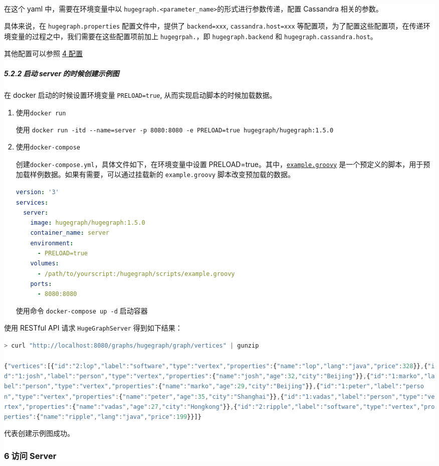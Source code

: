 在这个 yaml 中，需要在环境变量中以 `hugegraph.<parameter_name>`的形式进行参数传递，配置 Cassandra 相关的参数。

具体来说，在 `hugegraph.properties` 配置文件中，提供了 `backend=xxx`, `cassandra.host=xxx` 等配置项，为了配置这些配置项，在传递环境变量的过程之中，我们需要在这些配置项前加上 `hugegrpah.`，即 `hugegraph.backend` 和 `hugegraph.cassandra.host`。

其他配置可以参照 [4 配置](#4-配置)

</details>

##### 5.2.2 启动 server 的时候创建示例图

在 docker 启动的时候设置环境变量 `PRELOAD=true`, 从而实现启动脚本的时候加载数据。

1. 使用`docker run`

    使用 `docker run -itd --name=server -p 8080:8080 -e PRELOAD=true hugegraph/hugegraph:1.5.0`

2. 使用`docker-compose`

    创建`docker-compose.yml`，具体文件如下，在环境变量中设置 PRELOAD=true。其中，[`example.groovy`](https://github.com/apache/incubator-hugegraph/blob/master/hugegraph-server/hugegraph-dist/src/assembly/static/scripts/example.groovy) 是一个预定义的脚本，用于预加载样例数据。如果有需要，可以通过挂载新的 `example.groovy` 脚本改变预加载的数据。

    ```yaml
    version: '3'
    services:
      server:
        image: hugegraph/hugegraph:1.5.0
        container_name: server
        environment:
          - PRELOAD=true
        volumes:
          - /path/to/yourscript:/hugegraph/scripts/example.groovy
        ports:
          - 8080:8080
    ```

    使用命令 `docker-compose up -d` 启动容器

使用 RESTful API 请求 `HugeGraphServer` 得到如下结果：

```javascript
> curl "http://localhost:8080/graphs/hugegraph/graph/vertices" | gunzip

{"vertices":[{"id":"2:lop","label":"software","type":"vertex","properties":{"name":"lop","lang":"java","price":328}},{"id":"1:josh","label":"person","type":"vertex","properties":{"name":"josh","age":32,"city":"Beijing"}},{"id":"1:marko","label":"person","type":"vertex","properties":{"name":"marko","age":29,"city":"Beijing"}},{"id":"1:peter","label":"person","type":"vertex","properties":{"name":"peter","age":35,"city":"Shanghai"}},{"id":"1:vadas","label":"person","type":"vertex","properties":{"name":"vadas","age":27,"city":"Hongkong"}},{"id":"2:ripple","label":"software","type":"vertex","properties":{"name":"ripple","lang":"java","price":199}}]}
```

代表创建示例图成功。


### 6 访问 Server
